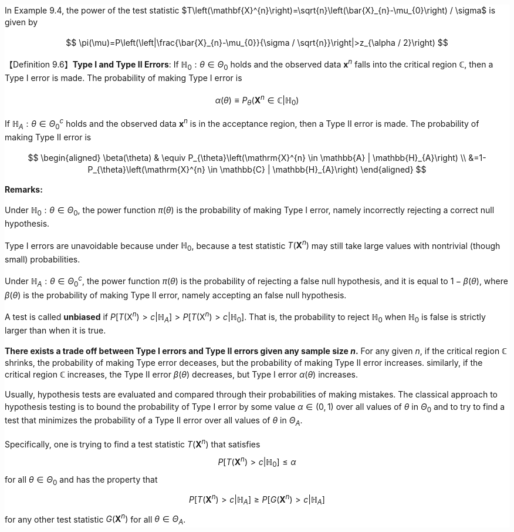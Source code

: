 In Example 9.4, the power of the test statistic $T\left(\mathbf{X}^{n}\right)=\sqrt{n}\left(\bar{X}_{n}-\mu_{0}\right) / \sigma$ is given by

$$
\pi(\mu)=P\left(\left|\frac{\bar{X}_{n}-\mu_{0}}{\sigma / \sqrt{n}}\right|>z_{\alpha / 2}\right)
$$

【Definition 9.6】**Type I and Type II Errors**: If $\mathbb{H}_{0}: \theta \in \Theta_{0}$ holds and the observed data $\mathbf{x}^{n}$ falls into the critical region $\mathbb{C},$ then a Type I error is made. The probability of making Type I error is

$$
\alpha(\theta) \equiv P_{\theta}\left(\mathbf{X}^{n} \in \mathbb{C} | \mathbb{H}_{0}\right)
$$

If $\mathbb{H}_{A}: \theta \in \Theta_{0}^{c}$ holds and the observed data $\mathbf{x}^{n}$ is in the acceptance region, then a Type II error is made. The probability of making Type II error is

$$
\begin{aligned}
\beta(\theta) & \equiv P_{\theta}\left(\mathrm{X}^{n} \in \mathbb{A} | \mathbb{H}_{A}\right) \\
&=1-P_{\theta}\left(\mathrm{X}^{n} \in \mathbb{C} | \mathbb{H}_{A}\right)
\end{aligned}
$$

**Remarks:**

Under $\mathbb{H}_{0}: \theta \in \Theta_{0}$, the power function $\pi(\theta)$ is the probability of making Type I error, namely incorrectly rejecting a correct null hypothesis.

Type I errors are unavoidable because under $\mathbb{H}_{0}$, because a test statistic $T\left(\mathbf{X}^{n}\right)$ may still take large values with nontrivial (though small) probabilities. 

Under $\mathbb{H}_{A}: \theta \in \Theta_{0}^{c}$, the power function $\pi(\theta)$ is the probability of rejecting a false null hypothesis, and it is equal to $1-\beta(\theta)$, where $\beta(\theta)$ is the probability of making Type II error, namely accepting an false null hypothesis. 

A test is called **unbiased** if $P\left[T\left(\mathrm{X}^{n}\right)>c | \mathbb{H}_{A}\right]>P\left[T\left(\mathrm{X}^{n}\right)>c | \mathbb{H}_{0}\right]$. That is, the
probability to reject $\mathbb{H}_{0}$ when $\mathbb{H}_{0}$ is false is strictly larger than when it is true.

**There exists a trade off between Type I errors and Type II errors given any sample size $n$.** For any given $n$, if the critical region $\mathbb{C}$ shrinks, the probability of making Type error deceases, but the probability of making Type II error increases. similarly, if the critical region $\mathbb{C}$ increases, the Type II error $\beta(\theta)$ decreases, but Type I error $\alpha(\theta)$ increases.

Usually, hypothesis tests are evaluated and compared through their probabilities of making mistakes. The classical approach to hypothesis testing is to bound the probability of Type I error by some value $\alpha \in(0,1)$ over all values of $\theta$ in $\Theta_{0}$ and to try to find a test that minimizes the probability of a Type II error over all values of $\theta$ in $\Theta_{A}$.

Specifically, one is trying to find a test statistic $T\left(\mathbf{X}^{n}\right)$ that satisfies 
$$
P\left[T\left(\mathbf{X}^{n}\right)>c | \mathbb{H}_{0}\right] \leq \alpha
$$
 for all $\theta \in \Theta_{0}$ and has the property that 
$$
P\left[T\left(\mathbf{X}^{n}\right)>c | \mathbb{H}_{A}\right] \geq P\left[G\left(\mathbf{X}^{n}\right)>c | \mathbb{H}_{A}\right]
$$
for any other test statistic $G\left(\mathbf{X}^{n}\right)$ for all $\theta \in \Theta_{A}$. 
